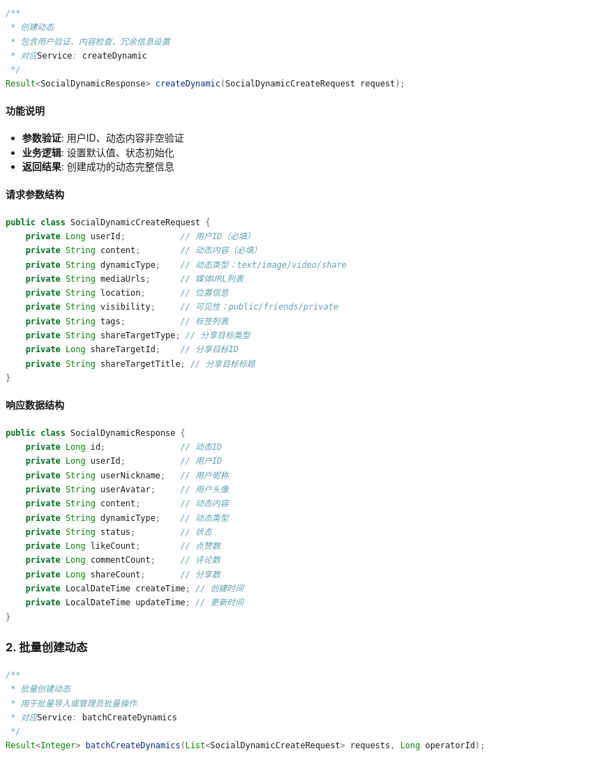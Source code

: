 ```java
/**
 * 创建动态
 * 包含用户验证、内容检查、冗余信息设置
 * 对应Service: createDynamic
 */
Result<SocialDynamicResponse> createDynamic(SocialDynamicCreateRequest request);
```

#### 功能说明
- **参数验证**: 用户ID、动态内容非空验证
- **业务逻辑**: 设置默认值、状态初始化
- **返回结果**: 创建成功的动态完整信息

#### 请求参数结构
```java
public class SocialDynamicCreateRequest {
    private Long userId;           // 用户ID（必填）
    private String content;        // 动态内容（必填）
    private String dynamicType;    // 动态类型：text/image/video/share
    private String mediaUrls;      // 媒体URL列表
    private String location;       // 位置信息
    private String visibility;     // 可见性：public/friends/private
    private String tags;           // 标签列表
    private String shareTargetType; // 分享目标类型
    private Long shareTargetId;    // 分享目标ID
    private String shareTargetTitle; // 分享目标标题
}
```

#### 响应数据结构
```java
public class SocialDynamicResponse {
    private Long id;               // 动态ID
    private Long userId;           // 用户ID
    private String userNickname;   // 用户昵称
    private String userAvatar;     // 用户头像
    private String content;        // 动态内容
    private String dynamicType;    // 动态类型
    private String status;         // 状态
    private Long likeCount;        // 点赞数
    private Long commentCount;     // 评论数
    private Long shareCount;       // 分享数
    private LocalDateTime createTime; // 创建时间
    private LocalDateTime updateTime; // 更新时间
}
```

### 2. 批量创建动态

```java
/**
 * 批量创建动态
 * 用于批量导入或管理员批量操作
 * 对应Service: batchCreateDynamics
 */
Result<Integer> batchCreateDynamics(List<SocialDynamicCreateRequest> requests, Long operatorId);
```
